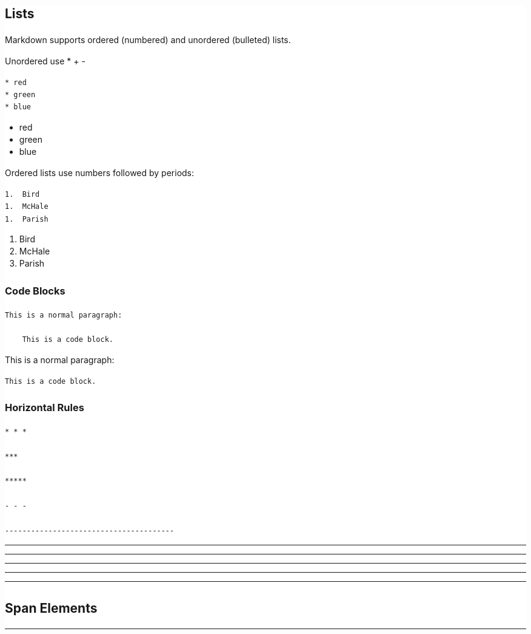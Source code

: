 ## Lists
Markdown supports ordered (numbered) and unordered (bulleted) lists.

Unordered use * + -

	* red
	* green
	* blue

* red
* green
* blue

Ordered lists use numbers followed by periods:

	1.  Bird
	1.  McHale
	1.  Parish

1.  Bird
2.  McHale
3.  Parish

### Code Blocks
    This is a normal paragraph:

        This is a code block.

This is a normal paragraph:

    This is a code block.

### Horizontal Rules

	* * *
	
	***
	
	*****
	
	- - -
	
	---------------------------------------
	

* * *

***

*****

- - -

---------------------------------------


## Span Elements
- - -
